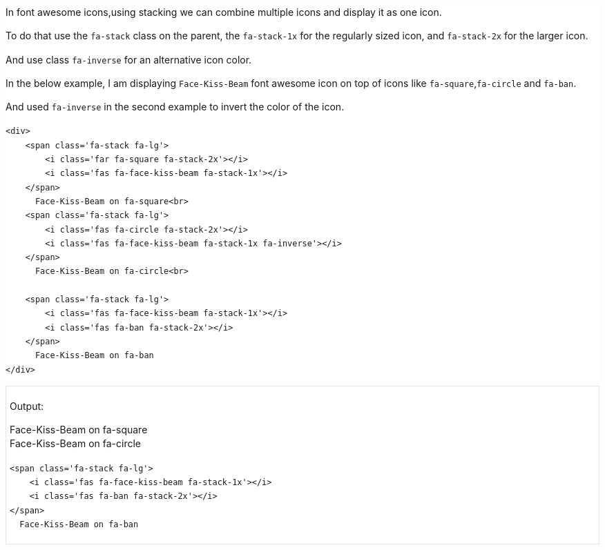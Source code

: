 In font awesome icons,using stacking we can combine multiple icons and display it as one icon.

To do that use the `fa-stack` class on the parent, the `fa-stack-1x` for the regularly sized icon, and `fa-stack-2x` for the larger icon.

And use class `fa-inverse` for an alternative icon color. 

In the below example, I am displaying `Face-Kiss-Beam` font awesome icon on top of icons like `fa-square`,`fa-circle` and `fa-ban`.

And used `fa-inverse` in the second example to invert the color of the icon.
```
<div>
    <span class='fa-stack fa-lg'>
        <i class='far fa-square fa-stack-2x'></i>
        <i class='fas fa-face-kiss-beam fa-stack-1x'></i>
    </span>
      Face-Kiss-Beam on fa-square<br>
    <span class='fa-stack fa-lg'>
        <i class='fas fa-circle fa-stack-2x'></i>
        <i class='fas fa-face-kiss-beam fa-stack-1x fa-inverse'></i>
    </span>
      Face-Kiss-Beam on fa-circle<br>

    <span class='fa-stack fa-lg'>
        <i class='fas fa-face-kiss-beam fa-stack-1x'></i>
        <i class='fas fa-ban fa-stack-2x'></i>
    </span>
      Face-Kiss-Beam on fa-ban
</div>
```

<div style='border:1px solid rgba(0,0,0,.1);margin-bottom:10px;padding:5px;'>
<p>Output:</p>


<div>
    <span class='fa-stack fa-lg'>
        <i class='far fa-square fa-stack-2x'></i>
        <i class='fas fa-face-kiss-beam fa-stack-1x'></i>
    </span>
      Face-Kiss-Beam on fa-square<br>
    <span class='fa-stack fa-lg'>
        <i class='fas fa-circle fa-stack-2x'></i>
        <i class='fas fa-face-kiss-beam fa-stack-1x fa-inverse'></i>
    </span>
      Face-Kiss-Beam on fa-circle<br>

    <span class='fa-stack fa-lg'>
        <i class='fas fa-face-kiss-beam fa-stack-1x'></i>
        <i class='fas fa-ban fa-stack-2x'></i>
    </span>
      Face-Kiss-Beam on fa-ban
</div>
</div>

